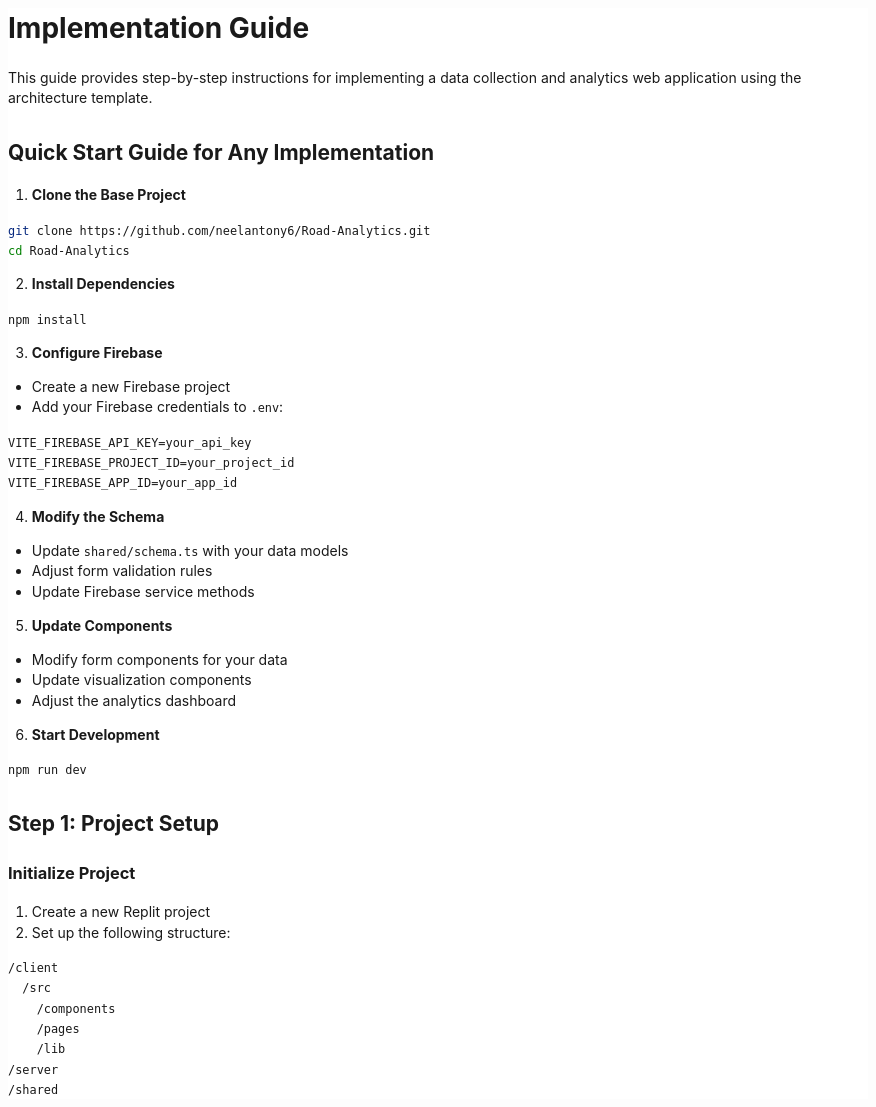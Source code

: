 # Implementation Guide

This guide provides step-by-step instructions for implementing a data collection and analytics web application using the architecture template.

## Quick Start Guide for Any Implementation

1. **Clone the Base Project**
```bash
git clone https://github.com/neelantony6/Road-Analytics.git
cd Road-Analytics
```

2. **Install Dependencies**
```bash
npm install
```

3. **Configure Firebase**
- Create a new Firebase project
- Add your Firebase credentials to `.env`:
```env
VITE_FIREBASE_API_KEY=your_api_key
VITE_FIREBASE_PROJECT_ID=your_project_id
VITE_FIREBASE_APP_ID=your_app_id
```

4. **Modify the Schema**
- Update `shared/schema.ts` with your data models
- Adjust form validation rules
- Update Firebase service methods

5. **Update Components**
- Modify form components for your data
- Update visualization components
- Adjust the analytics dashboard

6. **Start Development**
```bash
npm run dev
```

## Step 1: Project Setup

### Initialize Project
1. Create a new Replit project
2. Set up the following structure:
```
/client
  /src
    /components
    /pages
    /lib
/server
/shared
```
